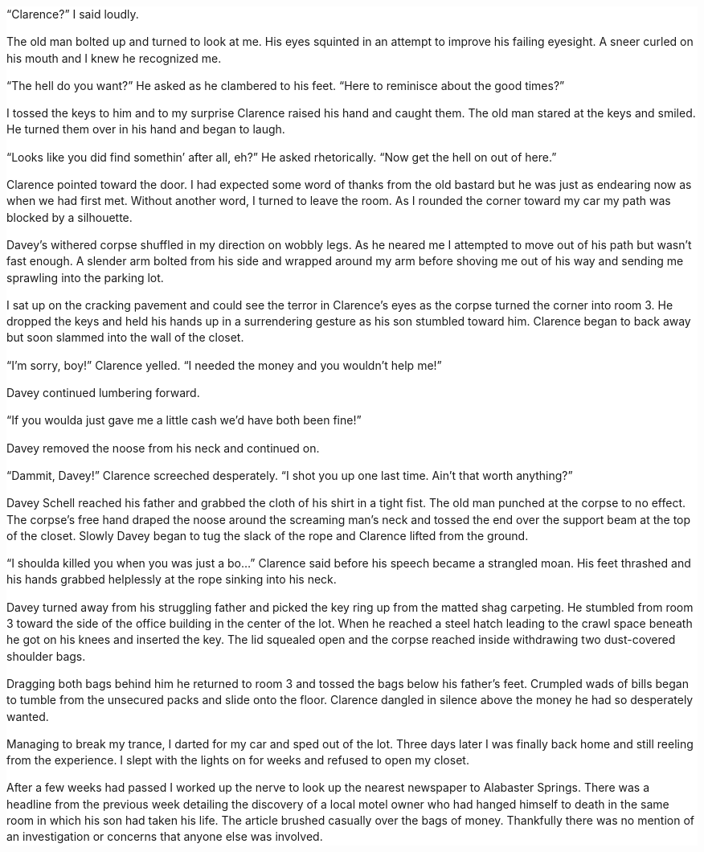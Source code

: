 “Clarence?” I said loudly.

The old man bolted up and turned to look at me. His eyes squinted in an attempt to improve his failing eyesight. A sneer curled on his mouth and I knew he recognized me.

“The hell do you want?” He asked as he clambered to his feet. “Here to reminisce about the good times?”

I tossed the keys to him and to my surprise Clarence raised his hand and caught them. The old man stared at the keys and smiled. He turned them over in his hand and began to laugh.

“Looks like you did find somethin’ after all, eh?” He asked rhetorically. “Now get the hell on out of here.”

Clarence pointed toward the door. I had expected some word of thanks from the old bastard but he was just as endearing now as when we had first met. Without another word, I turned to leave the room. As I rounded the corner toward my car my path was blocked by a silhouette.

Davey’s withered corpse shuffled in my direction on wobbly legs. As he neared me I attempted to move out of his path but wasn’t fast enough. A slender arm bolted from his side and wrapped around my arm before shoving me out of his way and sending me sprawling into the parking lot.

I sat up on the cracking pavement and could see the terror in Clarence’s eyes as the corpse turned the corner into room 3. He dropped the keys and held his hands up in a surrendering gesture as his son stumbled toward him. Clarence began to back away but soon slammed into the wall of the closet.

“I’m sorry, boy!” Clarence yelled. “I needed the money and you wouldn’t help me!”

Davey continued lumbering forward.

“If you woulda just gave me a little cash we’d have both been fine!”

Davey removed the noose from his neck and continued on.

“Dammit, Davey!” Clarence screeched desperately. “I shot you up one last time. Ain’t that worth anything?”

Davey Schell reached his father and grabbed the cloth of his shirt in a tight fist. The old man punched at the corpse to no effect. The corpse’s free hand draped the noose around the screaming man’s neck and tossed the end over the support beam at the top of the closet. Slowly Davey began to tug the slack of the rope and Clarence lifted from the ground.

“I shoulda killed you when you was just a bo…” Clarence said before his speech became a strangled moan. His feet thrashed and his hands grabbed helplessly at the rope sinking into his neck.

Davey turned away from his struggling father and picked the key ring up from the matted shag carpeting. He stumbled from room 3 toward the side of the office building in the center of the lot. When he reached a steel hatch leading to the crawl space beneath he got on his knees and inserted the key. The lid squealed open and the corpse reached inside withdrawing two dust-covered shoulder bags.

Dragging both bags behind him he returned to room 3 and tossed the bags below his father’s feet. Crumpled wads of bills began to tumble from the unsecured packs and slide onto the floor. Clarence dangled in silence above the money he had so desperately wanted.

Managing to break my trance, I darted for my car and sped out of the lot. Three days later I was finally back home and still reeling from the experience. I slept with the lights on for weeks and refused to open my closet.

After a few weeks had passed I worked up the nerve to look up the nearest newspaper to Alabaster Springs. There was a headline from the previous week detailing the discovery of a local motel owner who had hanged himself to death in the same room in which his son had taken his life. The article brushed casually over the bags of money. Thankfully there was no mention of an investigation or concerns that anyone else was involved.
